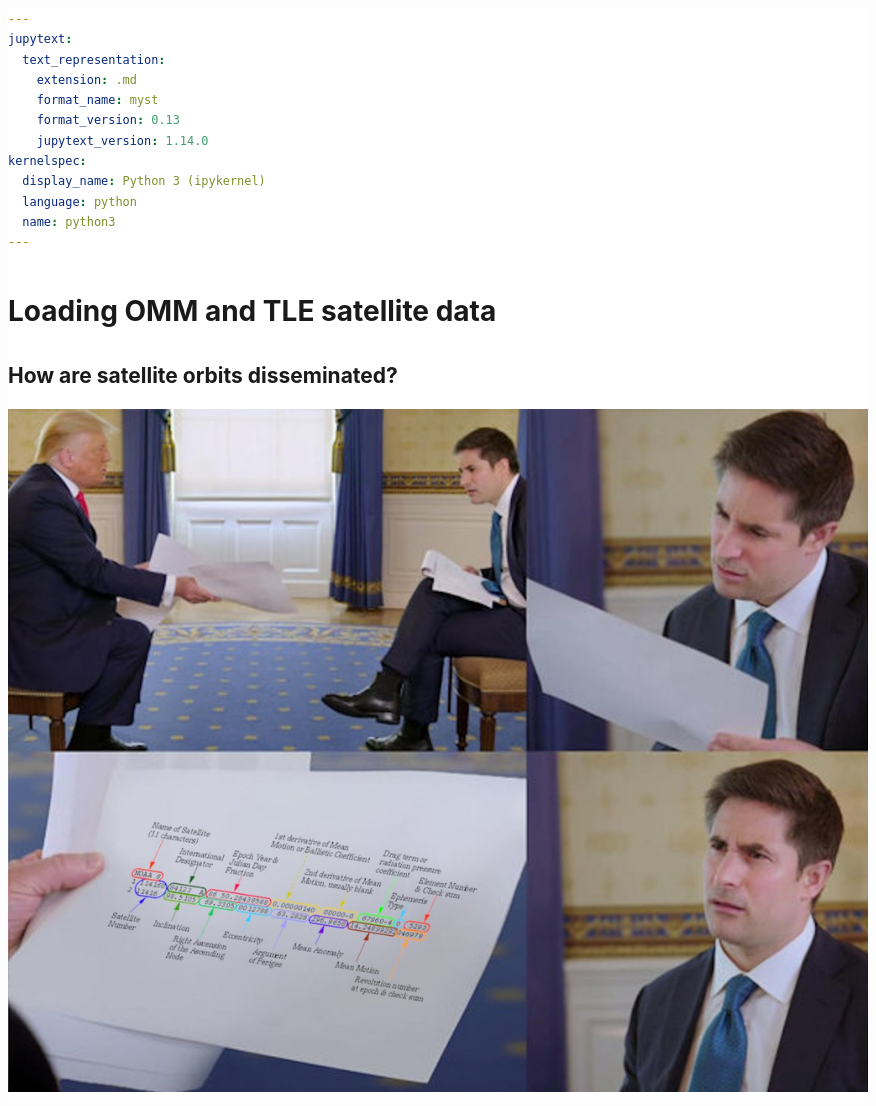 ```yaml
---
jupytext:
  text_representation:
    extension: .md
    format_name: myst
    format_version: 0.13
    jupytext_version: 1.14.0
kernelspec:
  display_name: Python 3 (ipykernel)
  language: python
  name: python3
---
```


# Loading OMM and TLE satellite data

## How are satellite orbits disseminated?

![WTF is a TLE?](wtf-tle.jpg)
